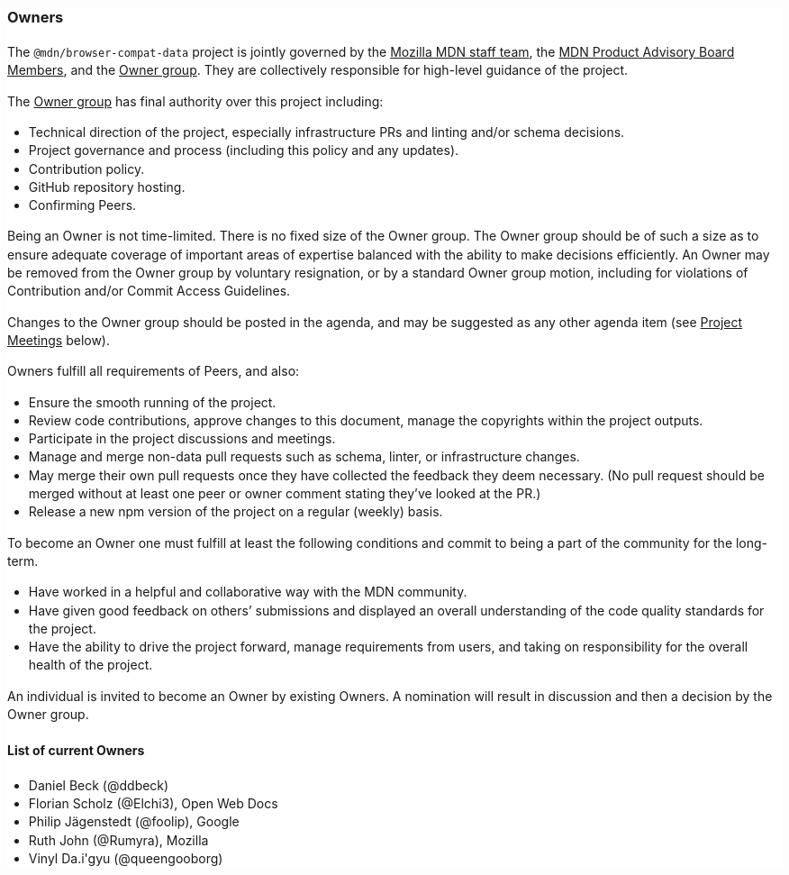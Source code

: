### Owners

The `@mdn/browser-compat-data` project is jointly governed by the [Mozilla MDN staff team](https://wiki.mozilla.org/Engagement/MDN_Durable_Team#Team_Members), the [MDN Product Advisory Board Members](https://developer.mozilla.org/en-US/docs/MDN/MDN_Product_Advisory_Board/Members), and the [Owner group](#list-of-current-owners). They are collectively responsible for high-level guidance of the project.

The [Owner group](#list-of-current-owners) has final authority over this project including:

- Technical direction of the project, especially infrastructure PRs and linting and/or schema decisions.
- Project governance and process (including this policy and any updates).
- Contribution policy.
- GitHub repository hosting.
- Confirming Peers.

Being an Owner is not time-limited. There is no fixed size of the Owner group. The Owner group should be of such a size as to ensure adequate coverage of important areas of expertise balanced with the ability to make decisions efficiently.
An Owner may be removed from the Owner group by voluntary resignation, or by a standard Owner group motion, including for violations of Contribution and/or Commit Access Guidelines.

Changes to the Owner group should be posted in the agenda, and may be suggested as any other agenda item (see [Project Meetings](#project-meetings) below).

Owners fulfill all requirements of Peers, and also:

- Ensure the smooth running of the project.
- Review code contributions, approve changes to this document, manage the copyrights within the project outputs.
- Participate in the project discussions and meetings.
- Manage and merge non-data pull requests such as schema, linter, or infrastructure changes.
- May merge their own pull requests once they have collected the feedback they deem necessary. (No pull request should be merged without at least one peer or owner comment stating they’ve looked at the PR.)
- Release a new npm version of the project on a regular (weekly) basis.

To become an Owner one must fulfill at least the following conditions and commit to being a part of the community for the long-term.

- Have worked in a helpful and collaborative way with the MDN community.
- Have given good feedback on others’ submissions and displayed an overall understanding of the code quality standards for the project.
- Have the ability to drive the project forward, manage requirements from users, and taking on responsibility for the overall health of the project.

An individual is invited to become an Owner by existing Owners. A nomination will result in discussion and then a decision by the Owner group.

#### List of current Owners

- Daniel Beck (@ddbeck)
- Florian Scholz (@Elchi3), Open Web Docs
- Philip Jägenstedt (@foolip), Google
- Ruth John (@Rumyra), Mozilla
- Vinyl Da.i'gyu (@queengooborg)

